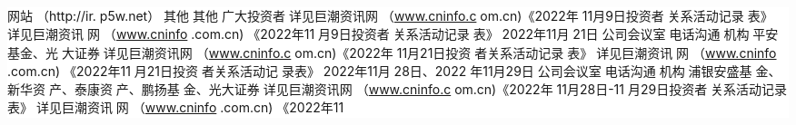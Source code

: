 网站
（http://ir.
p5w.net）
其他
其他
广大投资者
详见巨潮资讯网
（www.cninfo.c
om.cn)《2022年
11月9日投资者
关系活动记录
表》
详见巨潮资讯
网
（www.cninfo
.com.cn)
《2022年11
月9日投资者
关系活动记录
表》
2022年11月
21日
公司会议室
电话沟通
机构
平安基金、光
大证券
详见巨潮资讯网
（www.cninfo.c
om.cn)《2022年
11月21日投资
者关系活动记录
表》
详见巨潮资讯
网
（www.cninfo
.com.cn)
《2022年11
月21日投资
者关系活动记
录表》
2022年11月
28日、2022
年11月29日
公司会议室
电话沟通
机构
浦银安盛基
金、新华资
产、泰康资
产、鹏扬基
金、光大证券
详见巨潮资讯网
（www.cninfo.c
om.cn)《2022年
11月28日-11
月29日投资者
关系活动记录
表》
详见巨潮资讯
网
（www.cninfo
.com.cn)
《2022年11